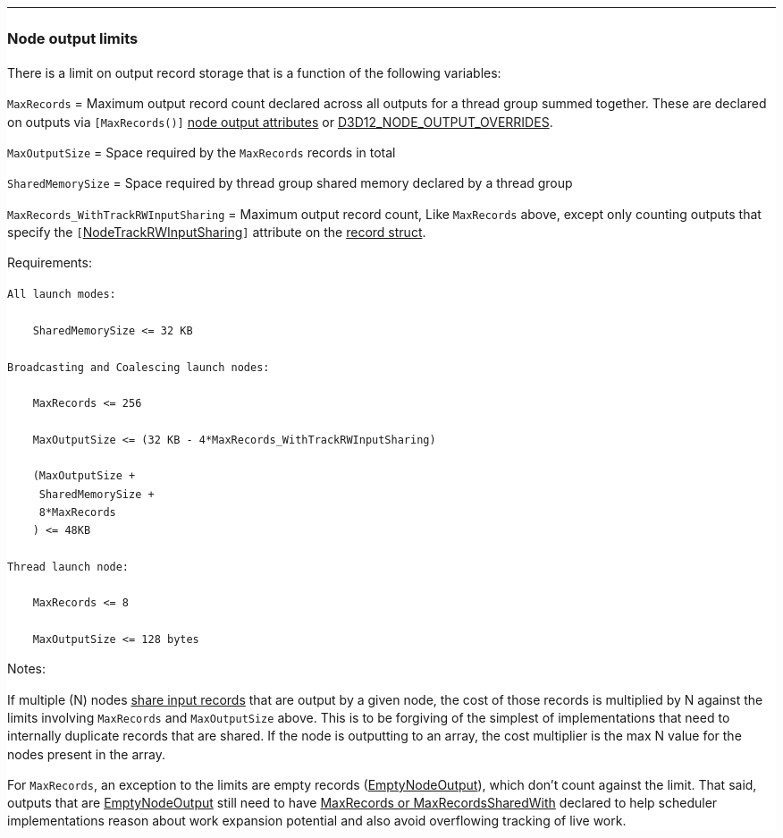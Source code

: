 * * *

### Node output limits

There is a limit on output record storage that is a function of the following variables:

`MaxRecords` = Maximum output record count declared across all outputs for a thread group summed together. These are declared on outputs via `[MaxRecords()]` [node output attributes](#node-output-attributes) or [D3D12\_NODE\_OUTPUT\_OVERRIDES](#d3d12_node_output_overrides).

`MaxOutputSize` = Space required by the `MaxRecords` records in total

`SharedMemorySize` = Space required by thread group shared memory declared by a thread group

`MaxRecords_WithTrackRWInputSharing` = Maximum output record count, Like `MaxRecords` above, except only counting outputs that specify the `[`[NodeTrackRWInputSharing](#nodetrackrwinputsharing)`]` attribute on the [record struct](#record-struct).

Requirements:

```
All launch modes:

    SharedMemorySize <= 32 KB

Broadcasting and Coalescing launch nodes:

    MaxRecords <= 256

    MaxOutputSize <= (32 KB - 4*MaxRecords_WithTrackRWInputSharing)

    (MaxOutputSize + 
     SharedMemorySize + 
     8*MaxRecords
    ) <= 48KB 

Thread launch node:

    MaxRecords <= 8

    MaxOutputSize <= 128 bytes

```


Notes:

If multiple (N) nodes [share input records](#sharing-input-records-across-nodes) that are output by a given node, the cost of those records is multiplied by N against the limits involving `MaxRecords` and `MaxOutputSize` above. This is to be forgiving of the simplest of implementations that need to internally duplicate records that are shared. If the node is outputting to an array, the cost multiplier is the max N value for the nodes present in the array.

For `MaxRecords`, an exception to the limits are empty records ([EmptyNodeOutput](#node-output-declaration)), which don’t count against the limit. That said, outputs that are [EmptyNodeOutput](#node-output-declaration) still need to have [MaxRecords or MaxRecordsSharedWith](#node-output-attributes) declared to help scheduler implementations reason about work expansion potential and also avoid overflowing tracking of live work.
